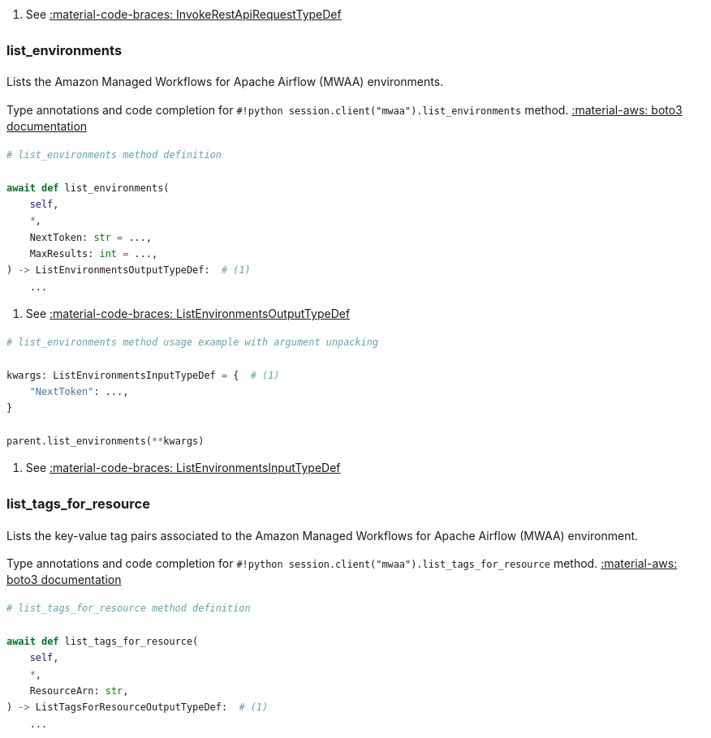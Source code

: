 1. See [:material-code-braces: InvokeRestApiRequestTypeDef](./type_defs.md#invokerestapirequesttypedef)

### list\_environments

Lists the Amazon Managed Workflows for Apache Airflow (MWAA) environments.

Type annotations and code completion for `#!python session.client("mwaa").list_environments` method.
[:material-aws: boto3 documentation](https://boto3.amazonaws.com/v1/documentation/api/latest/reference/services/mwaa.html#MWAA.Client)

```python
# list_environments method definition

await def list_environments(
    self,
    *,
    NextToken: str = ...,
    MaxResults: int = ...,
) -> ListEnvironmentsOutputTypeDef:  # (1)
    ...
```

1. See [:material-code-braces: ListEnvironmentsOutputTypeDef](./type_defs.md#listenvironmentsoutputtypedef)


```python
# list_environments method usage example with argument unpacking

kwargs: ListEnvironmentsInputTypeDef = {  # (1)
    "NextToken": ...,
}

parent.list_environments(**kwargs)
```

1. See [:material-code-braces: ListEnvironmentsInputTypeDef](./type_defs.md#listenvironmentsinputtypedef)

### list\_tags\_for\_resource

Lists the key-value tag pairs associated to the Amazon Managed Workflows for
Apache Airflow (MWAA) environment.

Type annotations and code completion for `#!python session.client("mwaa").list_tags_for_resource` method.
[:material-aws: boto3 documentation](https://boto3.amazonaws.com/v1/documentation/api/latest/reference/services/mwaa.html#MWAA.Client)

```python
# list_tags_for_resource method definition

await def list_tags_for_resource(
    self,
    *,
    ResourceArn: str,
) -> ListTagsForResourceOutputTypeDef:  # (1)
    ...
```
